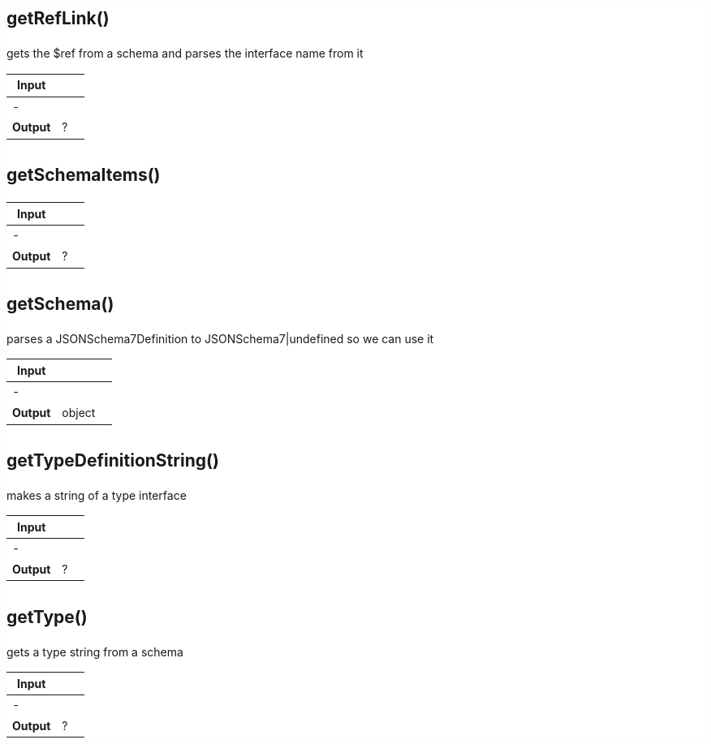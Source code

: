 

## getRefLink()

gets the $ref from a schema and parses the interface name from it


| Input      |    |    |
| ---------- | -- | -- |
| - | | |
| **Output** | ?   |    |



## getSchemaItems()

| Input      |    |    |
| ---------- | -- | -- |
| - | | |
| **Output** | ?   |    |



## getSchema()

parses a JSONSchema7Definition to JSONSchema7|undefined so we can use it


| Input      |    |    |
| ---------- | -- | -- |
| - | | |
| **Output** | object   |    |



## getTypeDefinitionString()

makes a string of a type interface


| Input      |    |    |
| ---------- | -- | -- |
| - | | |
| **Output** | ?   |    |



## getType()

gets a type string from a schema


| Input      |    |    |
| ---------- | -- | -- |
| - | | |
| **Output** | ?   |    |
